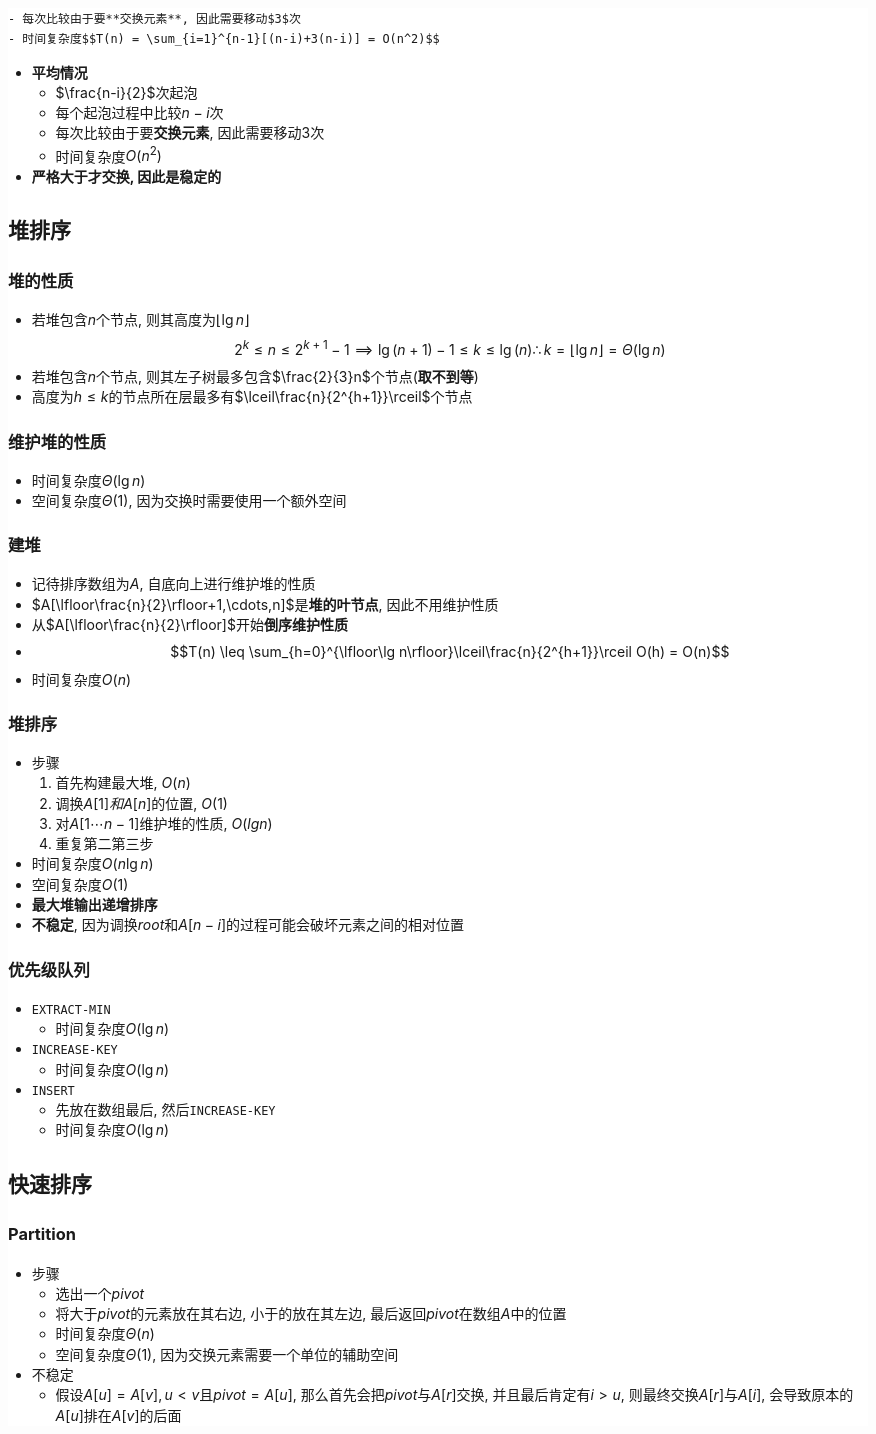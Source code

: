     - 每次比较由于要**交换元素**, 因此需要移动$3$次
    - 时间复杂度$$T(n) = \sum_{i=1}^{n-1}[(n-i)+3(n-i)] = O(n^2)$$
  - **平均情况**
    - $\frac{n-i}{2}$次起泡
    - 每个起泡过程中比较$n-i$次
    - 每次比较由于要**交换元素**, 因此需要移动$3$次
    - 时间复杂度$O(n^2)$
  - **严格大于才交换, 因此是稳定的**
## 堆排序
### 堆的性质
- 若堆包含$n$个节点, 则其高度为$\lfloor \lg n \rfloor$
  $$2^k\leq n\leq 2^{k+1} - 1\implies \lg (n+1) - 1 \le k \leq \lg(n)  \therefore k =\lfloor \lg n\rfloor =  \Theta(\lg n)$$
- 若堆包含$n$个节点, 则其左子树最多包含$\frac{2}{3}n$个节点(**取不到等**)
- 高度为$h\leq k$的节点所在层最多有$\lceil\frac{n}{2^{h+1}}\rceil$个节点
### 维护堆的性质
- 时间复杂度$\Theta(\lg n)$
- 空间复杂度$\Theta(1)$, 因为交换时需要使用一个额外空间
### 建堆
- 记待排序数组为$A$, 自底向上进行维护堆的性质
- $A[\lfloor\frac{n}{2}\rfloor+1,\cdots,n]$是**堆的叶节点**, 因此不用维护性质
- 从$A[\lfloor\frac{n}{2}\rfloor]$开始**倒序维护性质**
- $$T(n) \leq \sum_{h=0}^{\lfloor\lg n\rfloor}\lceil\frac{n}{2^{h+1}}\rceil O(h) = O(n)$$
- 时间复杂度$O(n)$
### 堆排序
- 步骤
  1. 首先构建最大堆, $O(n)$
  2. 调换$A[1]和A[n]$的位置, $O(1)$
  3. 对$A[1\cdots n-1]$维护堆的性质, $O(lgn)$
  4. 重复第二第三步
- 时间复杂度$O(n\lg n)$
- 空间复杂度$O(1)$
- **最大堆输出递增排序**
- **不稳定**, 因为调换$root$和$A[n-i]$的过程可能会破坏元素之间的相对位置
### 优先级队列
- `EXTRACT-MIN`
  - 时间复杂度$O(\lg n)$
- `INCREASE-KEY`
  - 时间复杂度$O(\lg n)$
- `INSERT`
  - 先放在数组最后, 然后`INCREASE-KEY`
  - 时间复杂度$O(\lg n)$

## 快速排序
### Partition
- 步骤
  - 选出一个$pivot$
  - 将大于$pivot$的元素放在其右边, 小于的放在其左边, 最后返回$pivot$在数组$A$中的位置
  - 时间复杂度$\Theta(n)$
  - 空间复杂度$\Theta(1)$, 因为交换元素需要一个单位的辅助空间
- 不稳定
  - 假设$A[u] = A[v], u<v$且$pivot=A[u]$, 那么首先会把$pivot$与$A[r]$交换, 并且最后肯定有$i > u$, 则最终交换$A[r]$与$A[i]$, 会导致原本的$A[u]$排在$A[v]$的后面
